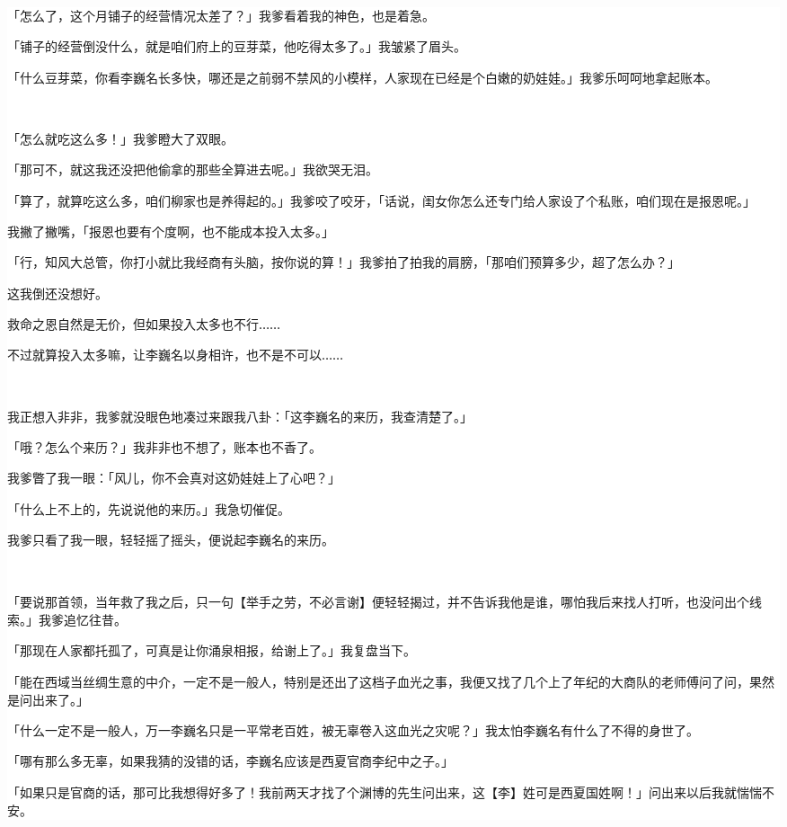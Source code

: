 
「怎么了，这个月铺子的经营情况太差了？」我爹看着我的神色，也是着急。


「铺子的经营倒没什么，就是咱们府上的豆芽菜，他吃得太多了。」我皱紧了眉头。


「什么豆芽菜，你看李巍名长多快，哪还是之前弱不禁风的小模样，人家现在已经是个白嫩的奶娃娃。」我爹乐呵呵地拿起账本。


 


「怎么就吃这么多！」我爹瞪大了双眼。


「那可不，就这我还没把他偷拿的那些全算进去呢。」我欲哭无泪。


「算了，就算吃这么多，咱们柳家也是养得起的。」我爹咬了咬牙，「话说，闺女你怎么还专门给人家设了个私账，咱们现在是报恩呢。」


我撇了撇嘴，「报恩也要有个度啊，也不能成本投入太多。」


「行，知风大总管，你打小就比我经商有头脑，按你说的算！」我爹拍了拍我的肩膀，「那咱们预算多少，超了怎么办？」


这我倒还没想好。


救命之恩自然是无价，但如果投入太多也不行……


不过就算投入太多嘛，让李巍名以身相许，也不是不可以……


 


我正想入非非，我爹就没眼色地凑过来跟我八卦：「这李巍名的来历，我查清楚了。」


「哦？怎么个来历？」我非非也不想了，账本也不香了。


我爹瞥了我一眼：「风儿，你不会真对这奶娃娃上了心吧？」


「什么上不上的，先说说他的来历。」我急切催促。


我爹只看了我一眼，轻轻摇了摇头，便说起李巍名的来历。


 


「要说那首领，当年救了我之后，只一句【举手之劳，不必言谢】便轻轻揭过，并不告诉我他是谁，哪怕我后来找人打听，也没问出个线索。」我爹追忆往昔。


「那现在人家都托孤了，可真是让你涌泉相报，给谢上了。」我复盘当下。


「能在西域当丝绸生意的中介，一定不是一般人，特别是还出了这档子血光之事，我便又找了几个上了年纪的大商队的老师傅问了问，果然是问出来了。」


「什么一定不是一般人，万一李巍名只是一平常老百姓，被无辜卷入这血光之灾呢？」我太怕李巍名有什么了不得的身世了。


「哪有那么多无辜，如果我猜的没错的话，李巍名应该是西夏官商李纪中之子。」


「如果只是官商的话，那可比我想得好多了！我前两天才找了个渊博的先生问出来，这【李】姓可是西夏国姓啊！」问出来以后我就惴惴不安。
